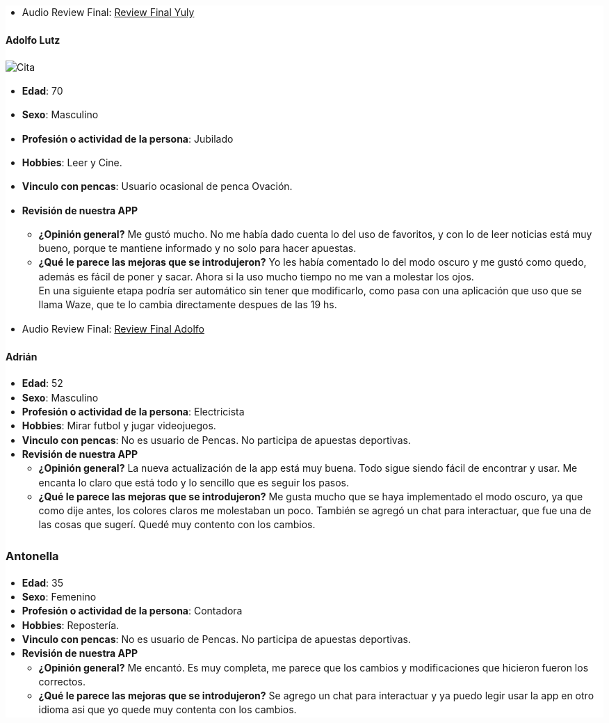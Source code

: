 
- Audio Review Final: [Review Final Yuly](https://fi365-my.sharepoint.com/:v:/g/personal/gl173507_fi365_ort_edu_uy/EYXJRCK39ytDrOtj_-IGnroBPwAVQ7RkHb9--musLzYjzQ?e=LI4qqr)

#### Adolfo Lutz

![Cita](./img/review/reviews/AdolfoLutz.png)

- **Edad**: 70
- **Sexo**: Masculino
- **Profesión o actividad de la persona**: Jubilado
- **Hobbies**: Leer y Cine.
- **Vinculo con pencas**: Usuario ocasional de penca Ovación. 
- **Revisión de nuestra APP**
    - **¿Opinión general?** Me gustó mucho. No me había dado cuenta lo del uso de favoritos, y con lo de leer noticias está muy bueno, porque te mantiene informado y no solo para hacer apuestas.  
    - **¿Qué le parece las mejoras que se introdujeron?** Yo les había comentado lo del modo oscuro y me gustó como quedo, además es fácil de poner y sacar. Ahora si la uso mucho tiempo no me van a molestar los ojos.  
    En una siguiente etapa podría ser automático sin tener que modificarlo, como pasa con una aplicación que uso que se llama Waze, que te lo cambia directamente despues de las 19 hs. 


- Audio Review Final: [Review Final Adolfo](https://fi365-my.sharepoint.com/:v:/g/personal/gl173507_fi365_ort_edu_uy/Ed06lwUiSBFMrMtvwSOKdeQBFl3obk-WWvTPwKHzX0jTFw?e=OyWhM1)

#### Adrián

- **Edad**: 52
- **Sexo**: Masculino
- **Profesión o actividad de la persona**: Electricista
- **Hobbies**: Mirar futbol y jugar videojuegos.
- **Vinculo con pencas**: No es usuario de Pencas. No participa de apuestas deportivas.
- **Revisión de nuestra APP**
    - **¿Opinión general?** La nueva actualización de la app está muy buena. Todo sigue siendo fácil de encontrar y usar. Me encanta lo claro que está todo y lo sencillo que es seguir los pasos.
    - **¿Qué le parece las mejoras que se introdujeron?** Me gusta mucho que se haya implementado el modo oscuro, ya que como dije antes, los colores claros me molestaban un poco. También se agregó un chat para interactuar, 
	que fue una de las cosas que sugerí. Quedé muy contento con los cambios.
	

### Antonella 

- **Edad**: 35
- **Sexo**: Femenino
- **Profesión o actividad de la persona**: Contadora
- **Hobbies**: Repostería.
- **Vinculo con pencas**: No es usuario de Pencas. No participa de apuestas deportivas.
- **Revisión de nuestra APP**
    - **¿Opinión general?** Me encantó. Es muy completa, me parece que los cambios y modificaciones que hicieron fueron los correctos.
    - **¿Qué le parece las mejoras que se introdujeron?** Se agrego un chat para interactuar y ya puedo legir usar la app en otro idioma asi que yo quede muy contenta con los cambios.
	